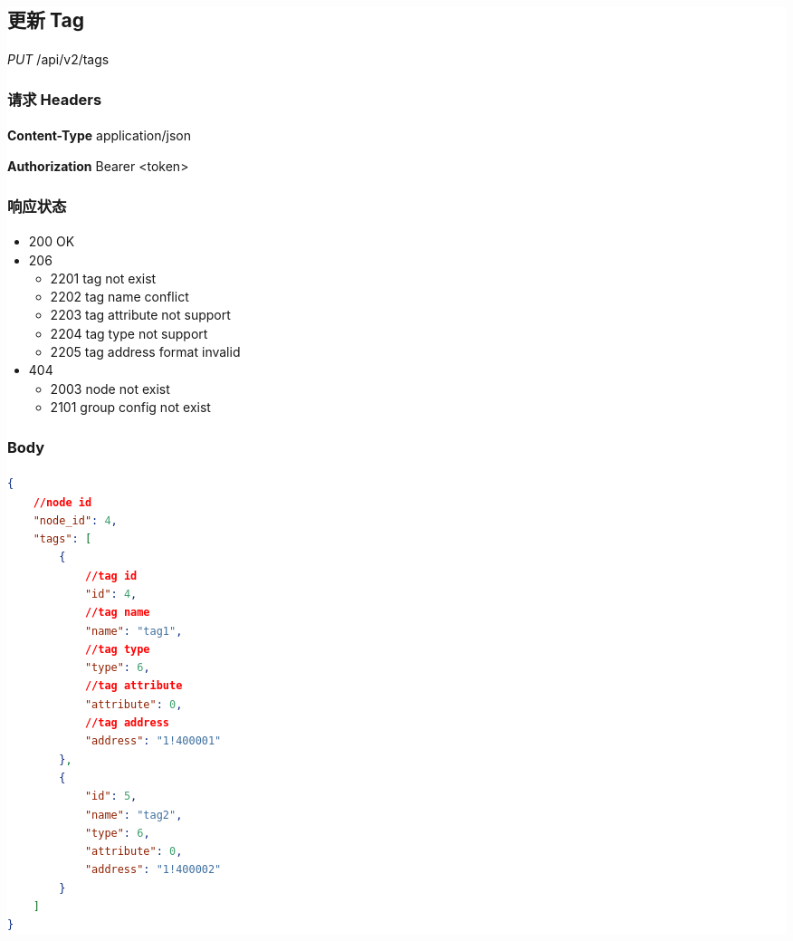 ## 更新 Tag

*PUT*  /api/v2/tags

### 请求 Headers

**Content-Type**  application/json

**Authorization** Bearer \<token\>

### 响应状态

* 200 OK
* 206
  * 2201 tag not exist
  * 2202 tag name conflict
  * 2203 tag attribute not support
  * 2204 tag type not support
  * 2205 tag address format invalid
* 404
  * 2003 node not exist
  * 2101 group config not exist

### Body

```json
{
    //node id
    "node_id": 4,
    "tags": [
        {
            //tag id
            "id": 4,
            //tag name
            "name": "tag1",
            //tag type
            "type": 6,
            //tag attribute
            "attribute": 0,
            //tag address
            "address": "1!400001"
        },
        {
            "id": 5,
            "name": "tag2",
            "type": 6,
            "attribute": 0,
            "address": "1!400002"
        }
    ]
}
```
